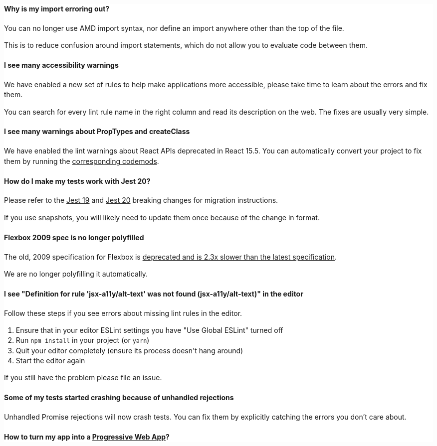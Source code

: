 #### Why is my import erroring out?

You can no longer use AMD import syntax, nor define an import anywhere other than the top of the file.

This is to reduce confusion around import statements, which do not allow you to evaluate code between them.

#### I see many accessibility warnings

We have enabled a new set of rules to help make applications more accessible, please take time to learn about the errors and fix them.

You can search for every lint rule name in the right column and read its description on the web. The fixes are usually very simple.

#### I see many warnings about PropTypes and createClass

We have enabled the lint warnings about React APIs deprecated in React 15.5.
You can automatically convert your project to fix them by running the [corresponding codemods](https://github.com/reactjs/react-codemod).

#### How do I make my tests work with Jest 20?

Please refer to the [Jest 19](https://facebook.github.io/jest/blog/2017/02/21/jest-19-immersive-watch-mode-test-platform-improvements.html#breaking-changes) and [Jest 20](http://facebook.github.io/jest/blog/2017/05/06/jest-20-delightful-testing-multi-project-runner.html#breaking-changes) breaking changes for migration instructions.

If you use snapshots, you will likely need to update them once because of the change in format.

#### Flexbox 2009 spec is no longer polyfilled

The old, 2009 specification for Flexbox is [deprecated and is 2.3x slower than the latest specification](https://developers.google.com/web/tools/lighthouse/audits/old-flexbox).

We are no longer polyfilling it automatically.

#### I see "Definition for rule 'jsx-a11y/alt-text' was not found (jsx-a11y/alt-text)" in the editor

Follow these steps if you see errors about missing lint rules in the editor.

1. Ensure that in your editor ESLint settings you have "Use Global ESLint" turned off
2. Run `npm install` in your project (or `yarn`)
3. Quit your editor completely (ensure its process doesn't hang around)
4. Start the editor again

If you still have the problem please file an issue.

#### Some of my tests started crashing because of unhandled rejections

Unhandled Promise rejections will now crash tests. You can fix them by explicitly catching the errors you don’t care about.

#### How to turn my app into a [Progressive Web App](https://github.com/facebook/create-js-app/blob/master/packages/react-scripts/template/README.md#making-a-progressive-web-app)?
